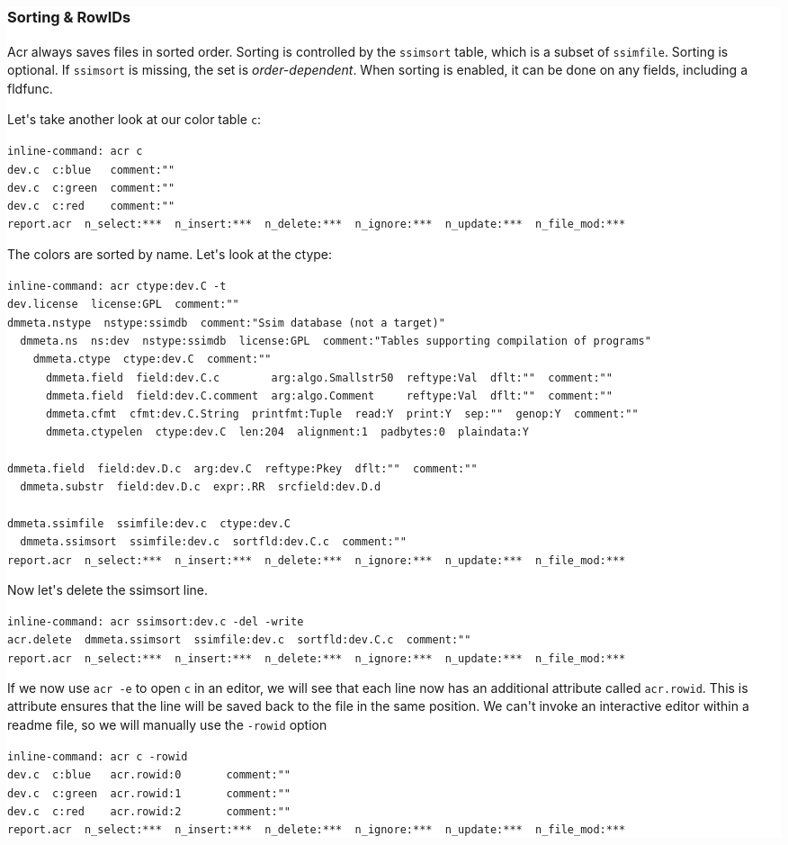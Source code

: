 ### Sorting & RowIDs
<a href="#sorting---rowids"></a>
Acr always saves files in sorted order. Sorting is controlled by the `ssimsort`
table, which is a subset of `ssimfile`. Sorting is optional. If `ssimsort` is missing,
the set is *order-dependent*. When sorting is enabled, it can be done on any fields,
including a fldfunc.

Let's take another look at our color table `c`:

```
inline-command: acr c
dev.c  c:blue   comment:""
dev.c  c:green  comment:""
dev.c  c:red    comment:""
report.acr  n_select:***  n_insert:***  n_delete:***  n_ignore:***  n_update:***  n_file_mod:***
```

The colors are sorted by name. Let's look at the ctype:

```
inline-command: acr ctype:dev.C -t
dev.license  license:GPL  comment:""
dmmeta.nstype  nstype:ssimdb  comment:"Ssim database (not a target)"
  dmmeta.ns  ns:dev  nstype:ssimdb  license:GPL  comment:"Tables supporting compilation of programs"
    dmmeta.ctype  ctype:dev.C  comment:""
      dmmeta.field  field:dev.C.c        arg:algo.Smallstr50  reftype:Val  dflt:""  comment:""
      dmmeta.field  field:dev.C.comment  arg:algo.Comment     reftype:Val  dflt:""  comment:""
      dmmeta.cfmt  cfmt:dev.C.String  printfmt:Tuple  read:Y  print:Y  sep:""  genop:Y  comment:""
      dmmeta.ctypelen  ctype:dev.C  len:204  alignment:1  padbytes:0  plaindata:Y

dmmeta.field  field:dev.D.c  arg:dev.C  reftype:Pkey  dflt:""  comment:""
  dmmeta.substr  field:dev.D.c  expr:.RR  srcfield:dev.D.d

dmmeta.ssimfile  ssimfile:dev.c  ctype:dev.C
  dmmeta.ssimsort  ssimfile:dev.c  sortfld:dev.C.c  comment:""
report.acr  n_select:***  n_insert:***  n_delete:***  n_ignore:***  n_update:***  n_file_mod:***
```

Now let's delete the ssimsort line.

```
inline-command: acr ssimsort:dev.c -del -write
acr.delete  dmmeta.ssimsort  ssimfile:dev.c  sortfld:dev.C.c  comment:""
report.acr  n_select:***  n_insert:***  n_delete:***  n_ignore:***  n_update:***  n_file_mod:***
```

If we now use `acr -e` to open `c` in an editor, we will see that each line now has an additional
attribute called `acr.rowid`. This is attribute ensures that the line will be saved back to the 
file in the same position. We can't invoke an interactive editor within a readme file,
so we will manually use the `-rowid` option

```
inline-command: acr c -rowid
dev.c  c:blue   acr.rowid:0       comment:""
dev.c  c:green  acr.rowid:1       comment:""
dev.c  c:red    acr.rowid:2       comment:""
report.acr  n_select:***  n_insert:***  n_delete:***  n_ignore:***  n_update:***  n_file_mod:***
```
